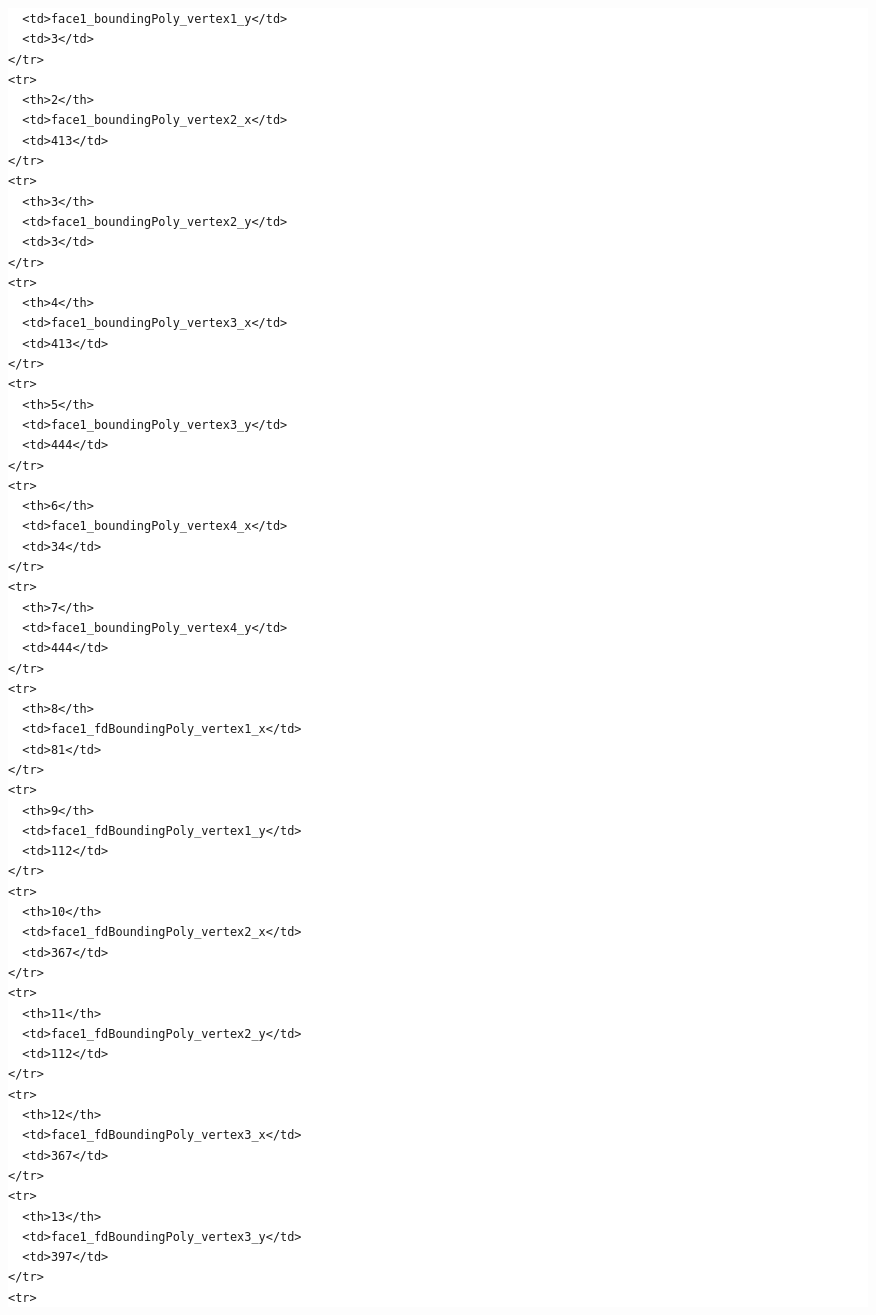       <td>face1_boundingPoly_vertex1_y</td>
      <td>3</td>
    </tr>
    <tr>
      <th>2</th>
      <td>face1_boundingPoly_vertex2_x</td>
      <td>413</td>
    </tr>
    <tr>
      <th>3</th>
      <td>face1_boundingPoly_vertex2_y</td>
      <td>3</td>
    </tr>
    <tr>
      <th>4</th>
      <td>face1_boundingPoly_vertex3_x</td>
      <td>413</td>
    </tr>
    <tr>
      <th>5</th>
      <td>face1_boundingPoly_vertex3_y</td>
      <td>444</td>
    </tr>
    <tr>
      <th>6</th>
      <td>face1_boundingPoly_vertex4_x</td>
      <td>34</td>
    </tr>
    <tr>
      <th>7</th>
      <td>face1_boundingPoly_vertex4_y</td>
      <td>444</td>
    </tr>
    <tr>
      <th>8</th>
      <td>face1_fdBoundingPoly_vertex1_x</td>
      <td>81</td>
    </tr>
    <tr>
      <th>9</th>
      <td>face1_fdBoundingPoly_vertex1_y</td>
      <td>112</td>
    </tr>
    <tr>
      <th>10</th>
      <td>face1_fdBoundingPoly_vertex2_x</td>
      <td>367</td>
    </tr>
    <tr>
      <th>11</th>
      <td>face1_fdBoundingPoly_vertex2_y</td>
      <td>112</td>
    </tr>
    <tr>
      <th>12</th>
      <td>face1_fdBoundingPoly_vertex3_x</td>
      <td>367</td>
    </tr>
    <tr>
      <th>13</th>
      <td>face1_fdBoundingPoly_vertex3_y</td>
      <td>397</td>
    </tr>
    <tr>